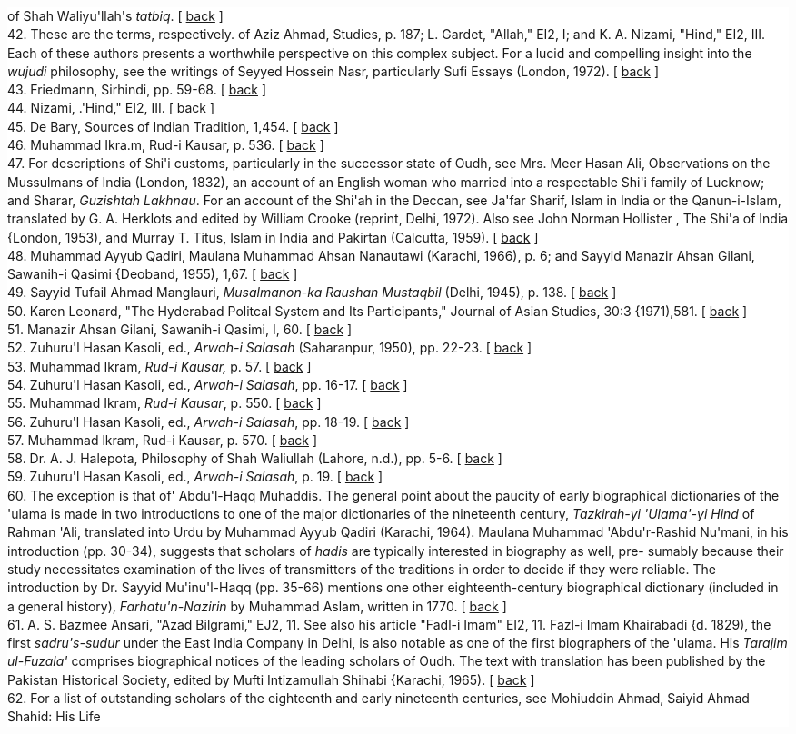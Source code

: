 of Shah Waliyu'llah's *tatbiq*. \[ [back](#41) \]  
42. These are the terms, respectively. of Aziz Ahmad, Studies, p. 187;
L. Gardet, "Allah," EI2, I; and K. A. Nizami, "Hind," EI2, III. Each of
these authors presents a worthwhile perspective on this complex subject.
For a lucid and compelling insight into the *wujudi* philosophy, see the
writings of Seyyed Hossein Nasr, particularly Sufi Essays (London,
1972). \[ [back](#42) \]  
43. Friedmann, Sirhindi, pp. 59-68. \[ [back](#43) \]  
44. Nizami, .'Hind," EI2, III. \[ [back](#44) \]  
45. De Bary, Sources of Indian Tradition, 1,454. \[ [back](#45) \]  
46. Muhammad Ikra.m, Rud-i Kausar, p. 536. \[ [back](#46) \]  
47. For descriptions of Shi'i customs, particularly in the successor
state of Oudh, see Mrs. Meer Hasan Ali, Observations on the Mussulmans
of India (London, 1832), an account of an English woman who married into
a respectable Shi'i family of Lucknow; and Sharar, *Guzishtah Lakhnau*.
For an account of the Shi'ah in the Deccan, see Ja'far Sharif, Islam in
India or the Qanun-i-Islam, translated by G. A. Herklots and edited by
William Crooke (reprint, Delhi, 1972). Also see John Norman Hollister ,
The Shi'a of India {London, 1953), and Murray T. Titus, Islam in India
and Pakirtan (Calcutta, 1959). \[ [back](#47) \]  
48. Muhammad Ayyub Qadiri, Maulana Muhammad Ahsan Nanautawi (Karachi,
1966), p. 6; and Sayyid Manazir Ahsan Gilani, Sawanih-i Qasimi {Deoband,
1955), 1,67. \[ [back](#48) \]  
49. Sayyid Tufail Ahmad Manglauri, *Musalmanon-ka Raushan Mustaqbil*
(Delhi, 1945), p. 138. \[ [back](#49) \]  
50. Karen Leonard, "The Hyderabad Politcal System and Its Participants,"
Journal of Asian Studies, 30:3 {1971),581. \[ [back](#50) \]  
51. Manazir Ahsan Gilani, Sawanih-i Qasimi, I, 60. \[ [back](#51) \]  
52. Zuhuru'l Hasan Kasoli, ed., *Arwah-i Salasah* (Saharanpur, 1950),
pp. 22-23. \[ [back](#52) \]  
53. Muhammad Ikram, *Rud-i Kausar,* p. 57. \[ [back](#53) \]  
54. Zuhuru'l Hasan Kasoli, ed., *Arwah-i Salasah*, pp. 16-17. \[
[back](#54) \]  
55. Muhammad Ikram, *Rud-i Kausar*, p. 550. \[ [back](#55) \]  
56. Zuhuru'l Hasan Kasoli, ed., *Arwah-i Salasah*, pp. 18-19. \[
[back](#56) \]  
57. Muhammad lkram, Rud-i Kausar, p. 570. \[ [back](#57) \]  
58. Dr. A. J. Halepota, Philosophy of Shah Waliullah (Lahore, n.d.), pp.
5-6. \[ [back](#58) \]  
59. Zuhuru'l Hasan Kasoli, ed., *Arwah-i Salasah*, p. 19. \[ [back](#59)
\]  
60. The exception is that of' Abdu'l-Haqq Muhaddis. The general point
about the paucity of early biographical dictionaries of the 'ulama is
made in two introductions to one of the major dictionaries of the
nineteenth century, *Tazkirah-yi 'Ulama'-yi Hind* of Rahman 'Ali,
translated into Urdu by Muhammad Ayyub Qadiri (Karachi, 1964). Maulana
Muhammad 'Abdu'r-Rashid Nu'mani, in his introduction (pp. 30-34),
suggests that scholars of *hadis* are typically interested in biography
as well, pre- sumably because their study necessitates examination of
the lives of transmitters of the traditions in order to decide if they
were reliable. The introduction by Dr. Sayyid Mu'inu'l-Haqq (pp. 35-66)
mentions one other eighteenth-century biographical dictionary (included
in a general history), *Farhatu'n-Nazirin* by Muhammad Aslam, written in
1770. \[ [back](#60) \]  
61. A. S. Bazmee Ansari, "Azad Bilgrami," EJ2, 11. See also his article
"Fadl-i Imam" EI2, 11. Fazl-i Imam Khairabadi {d. 1829), the first
*sadru's-sudur* under the East India Company in Delhi, is also notable
as one of the first biographers of the 'ulama. His *Tarajim ul-Fuzala'*
comprises biographical notices of the leading scholars of Oudh. The text
with translation has been published by the Pakistan Historical Society,
edited by Mufti Intizamullah Shihabi {Karachi, 1965). \[ [back](#61)
\]  
62. For a list of outstanding scholars of the eighteenth and early
nineteenth centuries, see Mohiuddin Ahmad, Saiyid Ahmad Shahid: His Life